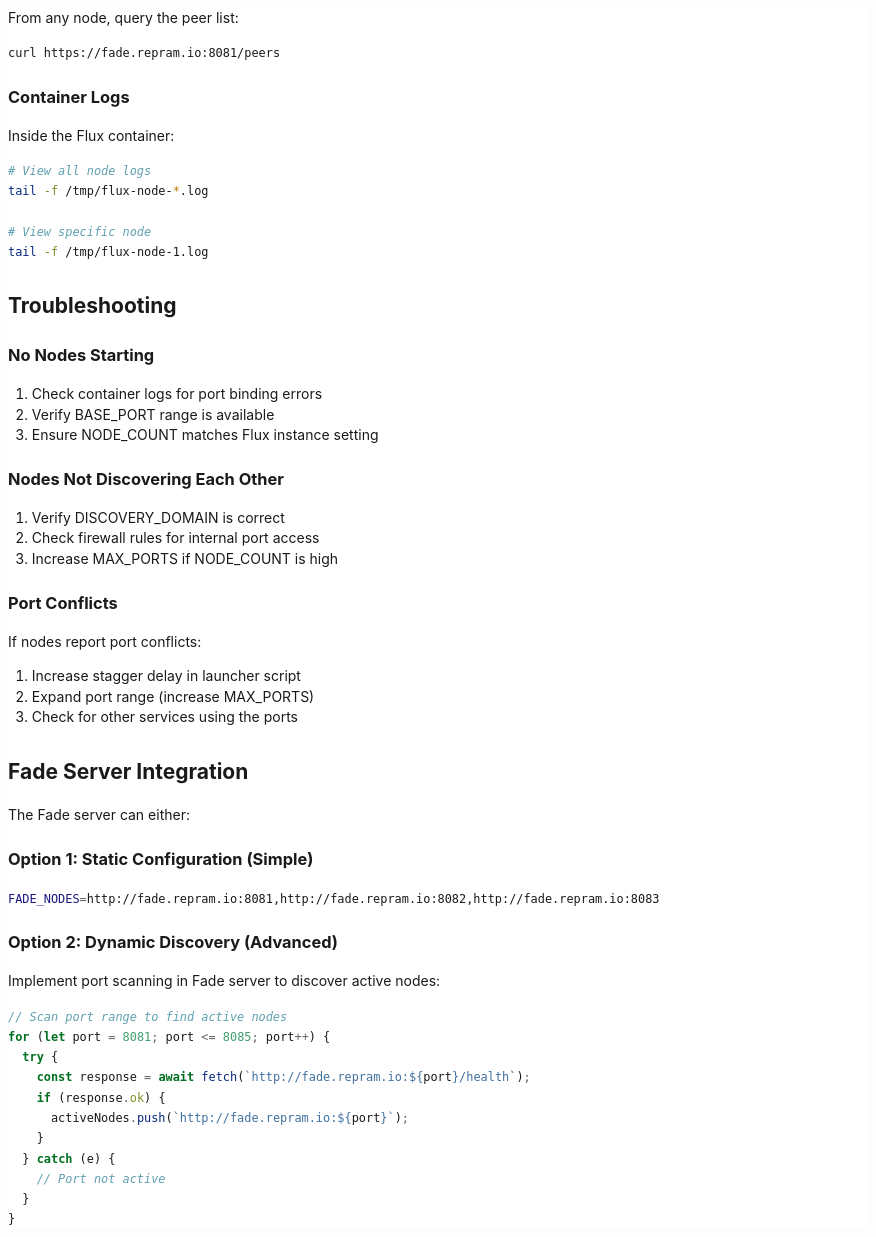 From any node, query the peer list:
```bash
curl https://fade.repram.io:8081/peers
```

### Container Logs

Inside the Flux container:
```bash
# View all node logs
tail -f /tmp/flux-node-*.log

# View specific node
tail -f /tmp/flux-node-1.log
```

## Troubleshooting

### No Nodes Starting

1. Check container logs for port binding errors
2. Verify BASE_PORT range is available
3. Ensure NODE_COUNT matches Flux instance setting

### Nodes Not Discovering Each Other

1. Verify DISCOVERY_DOMAIN is correct
2. Check firewall rules for internal port access
3. Increase MAX_PORTS if NODE_COUNT is high

### Port Conflicts

If nodes report port conflicts:
1. Increase stagger delay in launcher script
2. Expand port range (increase MAX_PORTS)
3. Check for other services using the ports

## Fade Server Integration

The Fade server can either:

### Option 1: Static Configuration (Simple)
```bash
FADE_NODES=http://fade.repram.io:8081,http://fade.repram.io:8082,http://fade.repram.io:8083
```

### Option 2: Dynamic Discovery (Advanced)
Implement port scanning in Fade server to discover active nodes:
```javascript
// Scan port range to find active nodes
for (let port = 8081; port <= 8085; port++) {
  try {
    const response = await fetch(`http://fade.repram.io:${port}/health`);
    if (response.ok) {
      activeNodes.push(`http://fade.repram.io:${port}`);
    }
  } catch (e) {
    // Port not active
  }
}
```
